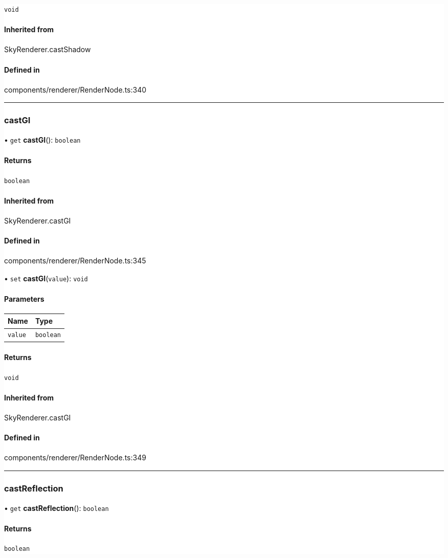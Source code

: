 `void`

#### Inherited from

SkyRenderer.castShadow

#### Defined in

components/renderer/RenderNode.ts:340

___

### castGI

• `get` **castGI**(): `boolean`

#### Returns

`boolean`

#### Inherited from

SkyRenderer.castGI

#### Defined in

components/renderer/RenderNode.ts:345

• `set` **castGI**(`value`): `void`

#### Parameters

| Name | Type |
| :------ | :------ |
| `value` | `boolean` |

#### Returns

`void`

#### Inherited from

SkyRenderer.castGI

#### Defined in

components/renderer/RenderNode.ts:349

___

### castReflection

• `get` **castReflection**(): `boolean`

#### Returns

`boolean`
